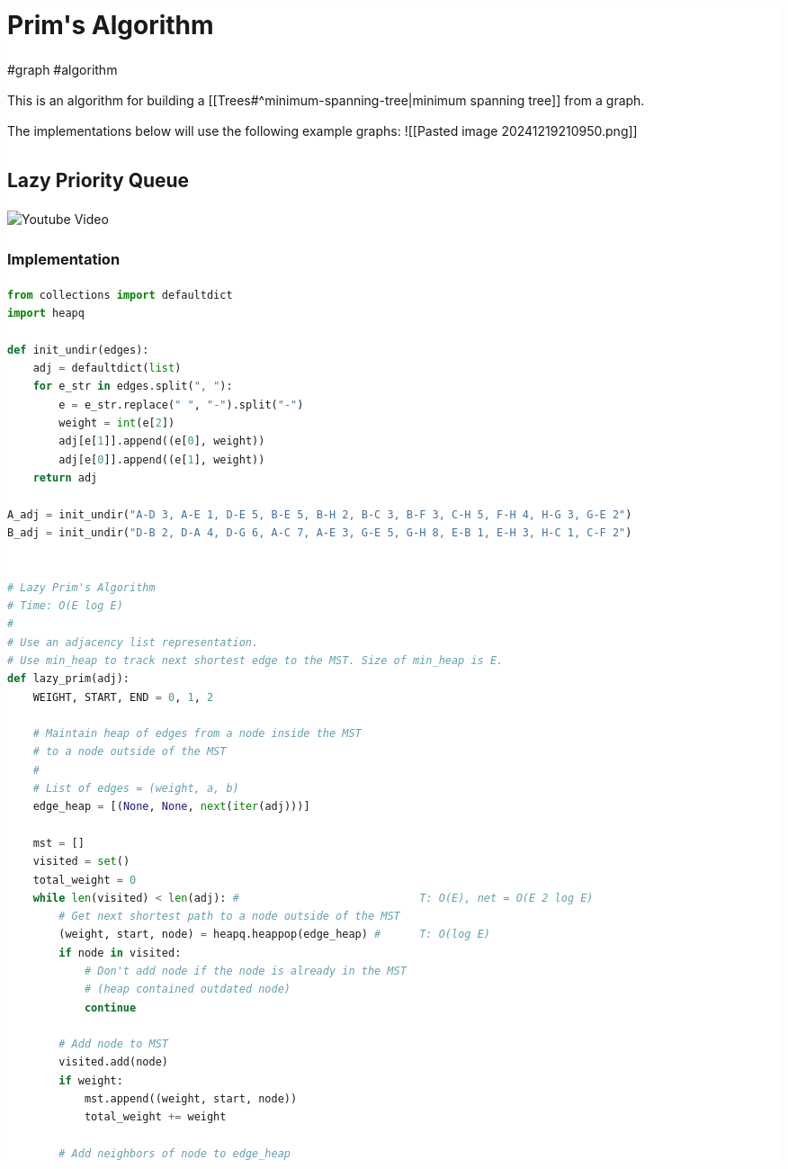 # Prim's Algorithm
#graph #algorithm

This is an algorithm for building a [[Trees#^minimum-spanning-tree|minimum spanning tree]] from a graph.

The implementations below will use the following example graphs:
![[Pasted image 20241219210950.png]]
## Lazy Priority Queue
![Youtube Video](https://www.youtube.com/watch?v=jsmMtJpPnhU)
### Implementation
```python
from collections import defaultdict
import heapq

def init_undir(edges):
	adj = defaultdict(list)
	for e_str in edges.split(", "):
		e = e_str.replace(" ", "-").split("-")
		weight = int(e[2])
		adj[e[1]].append((e[0], weight))
		adj[e[0]].append((e[1], weight))
	return adj
	
A_adj = init_undir("A-D 3, A-E 1, D-E 5, B-E 5, B-H 2, B-C 3, B-F 3, C-H 5, F-H 4, H-G 3, G-E 2")
B_adj = init_undir("D-B 2, D-A 4, D-G 6, A-C 7, A-E 3, G-E 5, G-H 8, E-B 1, E-H 3, H-C 1, C-F 2")


# Lazy Prim's Algorithm
# Time: O(E log E)
#
# Use an adjacency list representation.
# Use min_heap to track next shortest edge to the MST. Size of min_heap is E.
def lazy_prim(adj):
	WEIGHT, START, END = 0, 1, 2
	
	# Maintain heap of edges from a node inside the MST
	# to a node outside of the MST
	#
	# List of edges = (weight, a, b)
	edge_heap = [(None, None, next(iter(adj)))]

	mst = []
	visited = set()
	total_weight = 0
	while len(visited) < len(adj): # 							T: O(E), net = O(E 2 log E)
		# Get next shortest path to a node outside of the MST
		(weight, start, node) = heapq.heappop(edge_heap) # 		T: O(log E)
		if node in visited:
			# Don't add node if the node is already in the MST
			# (heap contained outdated node)
			continue
		
		# Add node to MST
		visited.add(node)
		if weight:
			mst.append((weight, start, node))
			total_weight += weight
		
		# Add neighbors of node to edge_heap
```